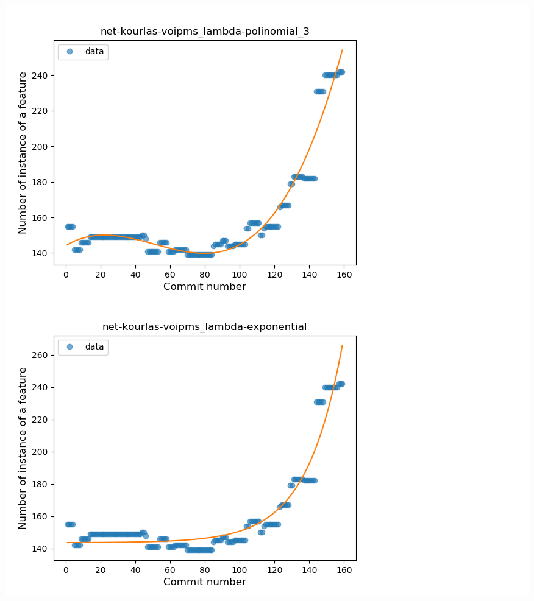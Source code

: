 ![net-kourlas-voipms T11_3](../plots/net-kourlas-voipms_lambda_T11_3.png)
![net-kourlas-voipms T4](../plots/net-kourlas-voipms_lambda_T4.png)